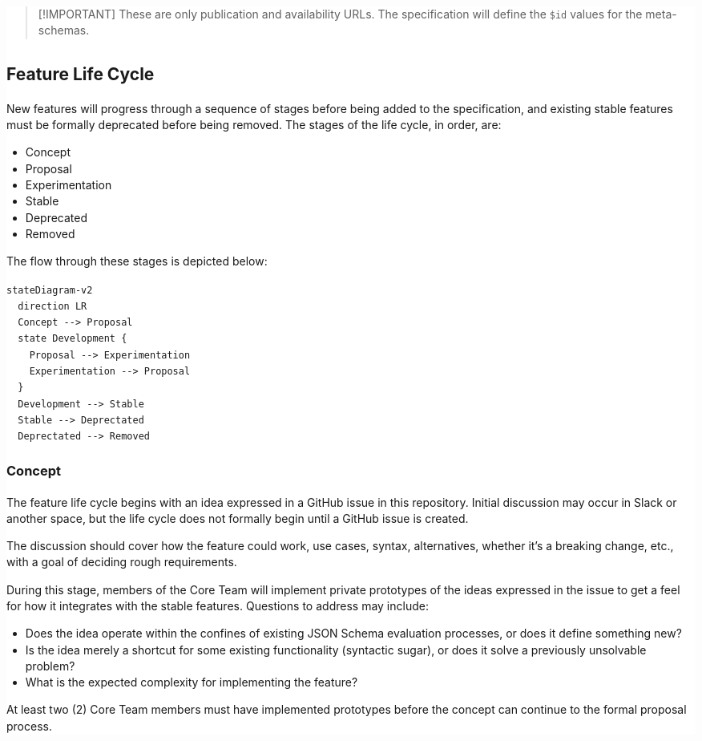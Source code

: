 > \[!IMPORTANT]
> These are only publication and availability URLs. The specification will
> define the `$id` values for the meta-schemas.

## Feature Life Cycle

New features will progress through a sequence of stages before being added to
the specification, and existing stable features must be formally deprecated
before being removed. The stages of the life cycle, in order, are:

- Concept
- Proposal
- Experimentation
- Stable
- Deprecated
- Removed

The flow through these stages is depicted below:

```mermaid
stateDiagram-v2 
  direction LR
  Concept --> Proposal
  state Development {
    Proposal --> Experimentation
    Experimentation --> Proposal
  }
  Development --> Stable
  Stable --> Deprectated
  Deprectated --> Removed
```

### Concept

The feature life cycle begins with an idea expressed in a GitHub issue in this
repository. Initial discussion may occur in Slack or another space, but the life
cycle does not formally begin until a GitHub issue is created.

The discussion should cover how the feature could work, use cases, syntax,
alternatives, whether it’s a breaking change, etc., with a goal of deciding
rough requirements.

During this stage, members of the Core Team will implement private prototypes of
the ideas expressed in the issue to get a feel for how it integrates with the
stable features. Questions to address may include:

- Does the idea operate within the confines of existing JSON Schema evaluation
  processes, or does it define something new?
- Is the idea merely a shortcut for some existing functionality (syntactic
  sugar), or does it solve a previously unsolvable problem?
- What is the expected complexity for implementing the feature?

At least two (2) Core Team members must have implemented prototypes before the
concept can continue to the formal proposal process.
